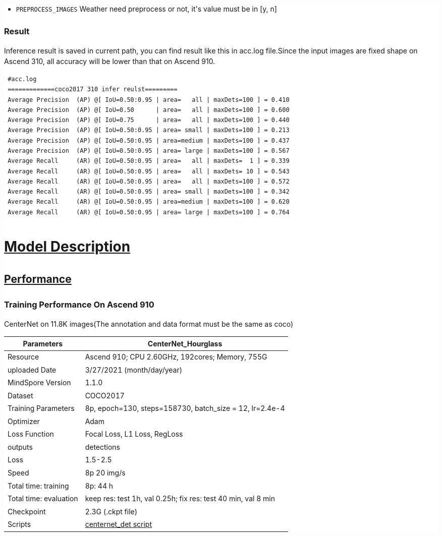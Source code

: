 - `PREPROCESS_IMAGES` Weather need preprocess or not, it's value must be in [y, n]

### Result

Inference result is saved in current path, you can find result like this in acc.log file.Since the input images are fixed shape on Ascend 310, all accuracy will be lower than that on Ascend 910.

```log
 #acc.log
 =============coco2017 310 infer reulst=========
 Average Precision  (AP) @[ IoU=0.50:0.95 | area=   all | maxDets=100 ] = 0.410
 Average Precision  (AP) @[ IoU=0.50      | area=   all | maxDets=100 ] = 0.600
 Average Precision  (AP) @[ IoU=0.75      | area=   all | maxDets=100 ] = 0.440
 Average Precision  (AP) @[ IoU=0.50:0.95 | area= small | maxDets=100 ] = 0.213
 Average Precision  (AP) @[ IoU=0.50:0.95 | area=medium | maxDets=100 ] = 0.437
 Average Precision  (AP) @[ IoU=0.50:0.95 | area= large | maxDets=100 ] = 0.567
 Average Recall     (AR) @[ IoU=0.50:0.95 | area=   all | maxDets=  1 ] = 0.339
 Average Recall     (AR) @[ IoU=0.50:0.95 | area=   all | maxDets= 10 ] = 0.543
 Average Recall     (AR) @[ IoU=0.50:0.95 | area=   all | maxDets=100 ] = 0.572
 Average Recall     (AR) @[ IoU=0.50:0.95 | area= small | maxDets=100 ] = 0.342
 Average Recall     (AR) @[ IoU=0.50:0.95 | area=medium | maxDets=100 ] = 0.620
 Average Recall     (AR) @[ IoU=0.50:0.95 | area= large | maxDets=100 ] = 0.764
```

# [Model Description](#contents)

## [Performance](#contents)

### Training Performance On Ascend 910

CenterNet on 11.8K images(The annotation and data format must be the same as coco)

| Parameters                 | CenterNet_Hourglass                                                      |
| -------------------------- | ---------------------------------------------------------------|
| Resource                   | Ascend 910; CPU 2.60GHz, 192cores; Memory, 755G                |
| uploaded Date              | 3/27/2021 (month/day/year)                                    |
| MindSpore Version          | 1.1.0                                                          |
| Dataset                    | COCO2017                                                   |
| Training Parameters        | 8p, epoch=130, steps=158730, batch_size = 12, lr=2.4e-4   |
| Optimizer                  | Adam                                                           |
| Loss Function              | Focal Loss, L1 Loss, RegLoss                                   |
| outputs                    | detections                                                     |
| Loss                       | 1.5-2.5                                                        |
| Speed                      | 8p 20 img/s                                      |
| Total time: training       | 8p: 44 h                                     |
| Total time: evaluation     | keep res: test 1h, val 0.25h; fix res: test 40 min, val 8 min|
| Checkpoint                 | 2.3G (.ckpt file)                                              |
| Scripts                    | [centernet_det script](https://gitee.com/mindspore/models/tree/r1.8/research/cv/centernet_det) |
